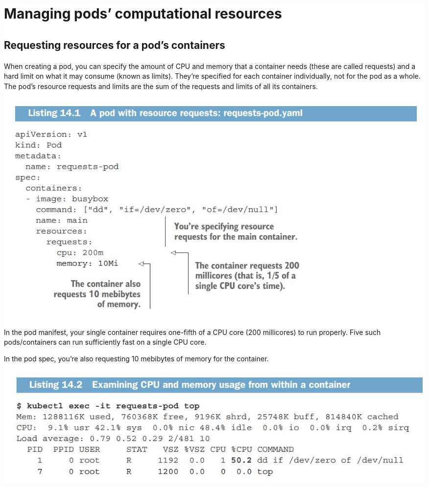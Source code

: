 # Managing pods’ computational resources

## Requesting resources for a pod’s containers

When creating a pod, you can specify the amount of CPU and memory that a container needs (these are called requests) and a hard limit on what it may consume (known as limits). They’re specified for each container individually, not for the pod as a whole. The pod’s resource requests and limits are the sum of the requests and limits of all its containers.

![images](./images/requests-pod_yaml.jpg)

In the pod manifest, your single container requires one-fifth of a CPU core (200 millicores) to run properly. Five such pods/containers can run sufficiently fast on a single CPU core.

In the pod spec, you’re also requesting 10 mebibytes of memory for the container.

![images](./images/requests-pod_yaml-examining_CPU.jpg)
